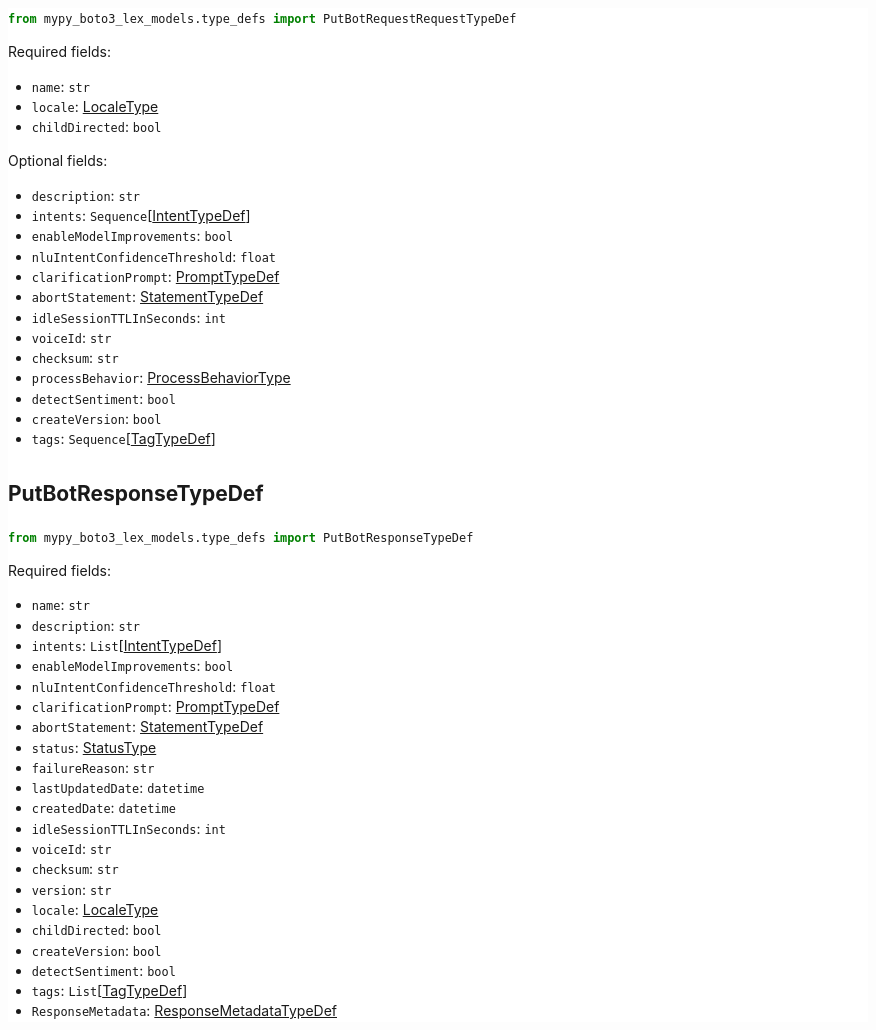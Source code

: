 ```python
from mypy_boto3_lex_models.type_defs import PutBotRequestRequestTypeDef
```

Required fields:

- `name`: `str`
- `locale`: [LocaleType](./literals.md#localetype)
- `childDirected`: `bool`

Optional fields:

- `description`: `str`
- `intents`: `Sequence`\[[IntentTypeDef](./type_defs.md#intenttypedef)\]
- `enableModelImprovements`: `bool`
- `nluIntentConfidenceThreshold`: `float`
- `clarificationPrompt`: [PromptTypeDef](./type_defs.md#prompttypedef)
- `abortStatement`: [StatementTypeDef](./type_defs.md#statementtypedef)
- `idleSessionTTLInSeconds`: `int`
- `voiceId`: `str`
- `checksum`: `str`
- `processBehavior`: [ProcessBehaviorType](./literals.md#processbehaviortype)
- `detectSentiment`: `bool`
- `createVersion`: `bool`
- `tags`: `Sequence`\[[TagTypeDef](./type_defs.md#tagtypedef)\]

<a id="putbotresponsetypedef"></a>

## PutBotResponseTypeDef

```python
from mypy_boto3_lex_models.type_defs import PutBotResponseTypeDef
```

Required fields:

- `name`: `str`
- `description`: `str`
- `intents`: `List`\[[IntentTypeDef](./type_defs.md#intenttypedef)\]
- `enableModelImprovements`: `bool`
- `nluIntentConfidenceThreshold`: `float`
- `clarificationPrompt`: [PromptTypeDef](./type_defs.md#prompttypedef)
- `abortStatement`: [StatementTypeDef](./type_defs.md#statementtypedef)
- `status`: [StatusType](./literals.md#statustype)
- `failureReason`: `str`
- `lastUpdatedDate`: `datetime`
- `createdDate`: `datetime`
- `idleSessionTTLInSeconds`: `int`
- `voiceId`: `str`
- `checksum`: `str`
- `version`: `str`
- `locale`: [LocaleType](./literals.md#localetype)
- `childDirected`: `bool`
- `createVersion`: `bool`
- `detectSentiment`: `bool`
- `tags`: `List`\[[TagTypeDef](./type_defs.md#tagtypedef)\]
- `ResponseMetadata`:
  [ResponseMetadataTypeDef](./type_defs.md#responsemetadatatypedef)

